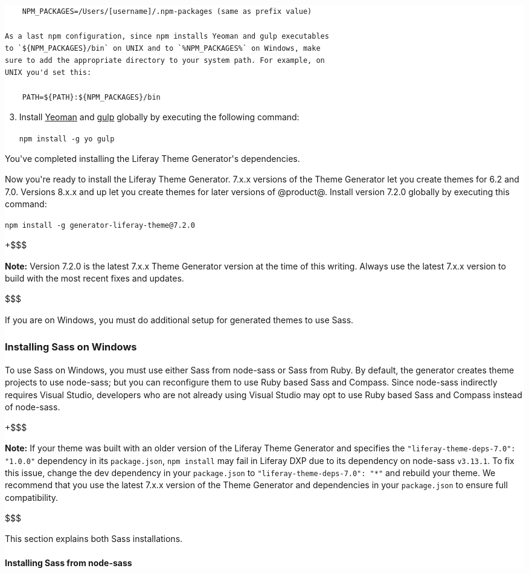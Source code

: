         NPM_PACKAGES=/Users/[username]/.npm-packages (same as prefix value)

    As a last npm configuration, since npm installs Yeoman and gulp executables
    to `${NPM_PACKAGES}/bin` on UNIX and to `%NPM_PACKAGES%` on Windows, make
    sure to add the appropriate directory to your system path. For example, on
    UNIX you'd set this:

        PATH=${PATH}:${NPM_PACKAGES}/bin

3.  Install [Yeoman](http://yeoman.io/) and [gulp](https://www.npmjs.com/package/gulp)
    globally by executing the following command:

        npm install -g yo gulp

You've completed installing the Liferay Theme Generator's dependencies.

Now you're ready to install the Liferay Theme Generator. 7.x.x versions of the 
Theme Generator let you create themes for 6.2 and 7.0. Versions 8.x.x and up 
let you create themes for later versions of @product@. Install version 7.2.0 
globally by executing this command:

    npm install -g generator-liferay-theme@7.2.0
    
+$$$

**Note:** Version 7.2.0 is the latest 7.x.x Theme Generator version at the time 
of this writing. Always use the latest 7.x.x version to build with the most 
recent fixes and updates.

$$$

If you are on Windows, you must do additional setup for generated themes to use
Sass. 

### Installing Sass on Windows [](id=installing-sass-on-windows)

To use Sass on Windows, you must use either Sass from node-sass or Sass from
Ruby. By default, the generator creates theme projects to use node-sass; but you
can reconfigure them to use Ruby based Sass and Compass. Since node-sass
indirectly requires Visual Studio, developers who are not already using Visual
Studio may opt to use Ruby based Sass and Compass instead of node-sass.

+$$$

**Note:** If your theme was built with an older version of the Liferay Theme 
Generator and specifies the `"liferay-theme-deps-7.0": "1.0.0"` dependency in 
its `package.json`, `npm install` may fail in Liferay DXP due to its dependency 
on node-sass `v3.13.1`. To fix this issue, change the dev dependency in your 
`package.json` to `"liferay-theme-deps-7.0": "*"` and rebuild your theme. We 
recommend that you use the latest 7.x.x version of the Theme Generator and 
dependencies in your `package.json` to ensure full compatibility. 

$$$

This section explains both Sass installations. 

#### Installing Sass from node-sass [](id=installing-sass-from-node-sass)
